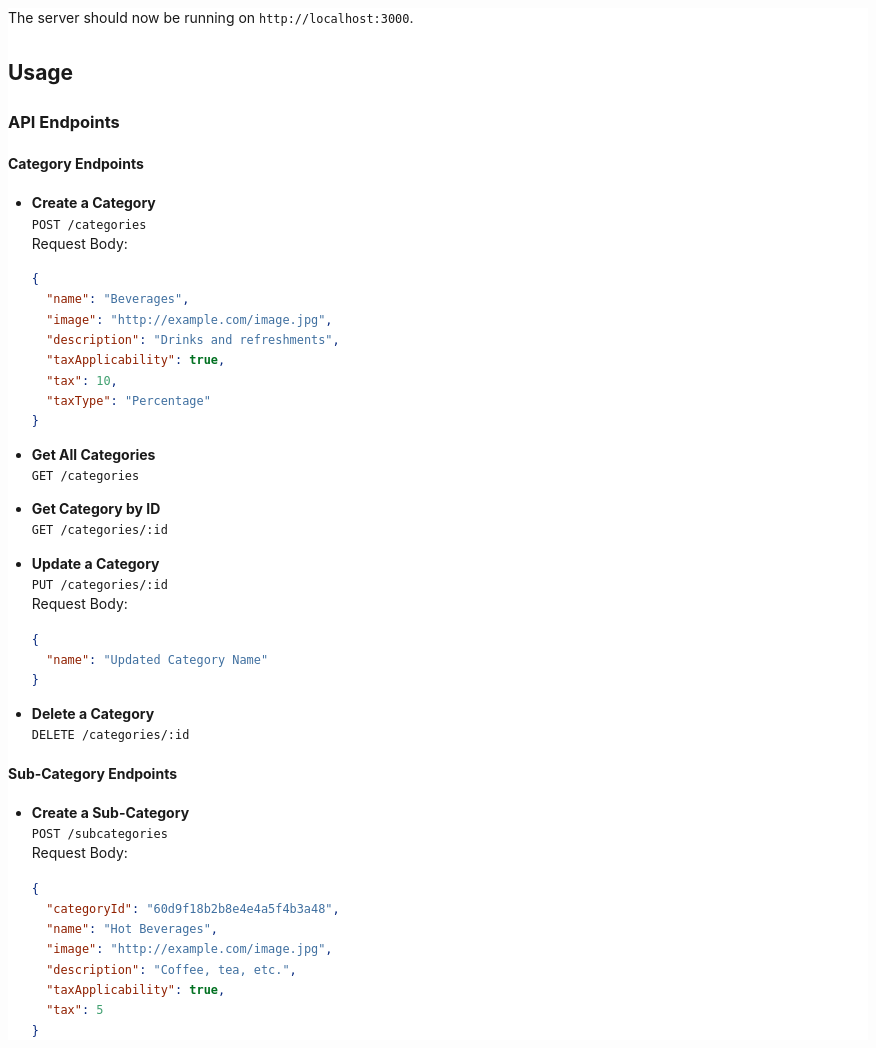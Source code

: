 The server should now be running on `http://localhost:3000`.

## Usage

### API Endpoints

#### Category Endpoints

- **Create a Category**  
  `POST /categories`  
  Request Body:
  ```json
  {
    "name": "Beverages",
    "image": "http://example.com/image.jpg",
    "description": "Drinks and refreshments",
    "taxApplicability": true,
    "tax": 10,
    "taxType": "Percentage"
  }
  ```

- **Get All Categories**  
  `GET /categories`

- **Get Category by ID**  
  `GET /categories/:id`

- **Update a Category**  
  `PUT /categories/:id`  
  Request Body:
  ```json
  {
    "name": "Updated Category Name"
  }
  ```

- **Delete a Category**  
  `DELETE /categories/:id`

#### Sub-Category Endpoints

- **Create a Sub-Category**  
  `POST /subcategories`  
  Request Body:
  ```json
  {
    "categoryId": "60d9f18b2b8e4e4a5f4b3a48",
    "name": "Hot Beverages",
    "image": "http://example.com/image.jpg",
    "description": "Coffee, tea, etc.",
    "taxApplicability": true,
    "tax": 5
  }
  ```
